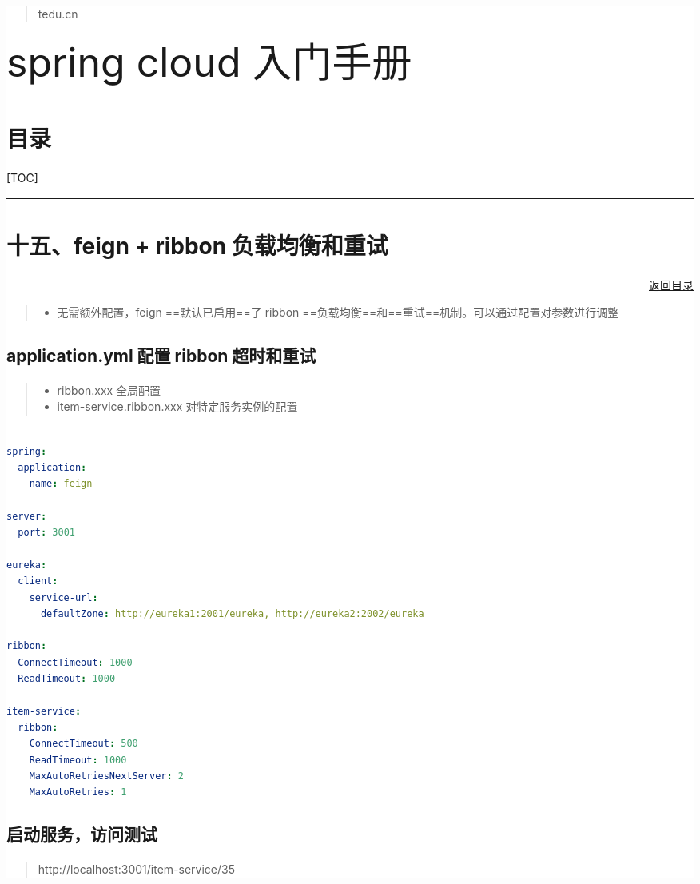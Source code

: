 > tedu.cn

<span style="font-size: 50px">spring cloud 入门手册</span>

# 目录
[TOC]

---
# 十五、feign + ribbon 负载均衡和重试
<div style="text-align: right"> 

[返回目录](#目录) 

</div>

> - 无需额外配置，feign ==默认已启用==了 ribbon ==负载均衡==和==重试==机制。可以通过配置对参数进行调整

## application.yml 配置 ribbon 超时和重试

> - ribbon.xxx 全局配置
> - item-service.ribbon.xxx 对特定服务实例的配置

```yml

spring:
  application:
    name: feign
    
server:
  port: 3001
  
eureka:
  client:
    service-url:
      defaultZone: http://eureka1:2001/eureka, http://eureka2:2002/eureka
      
ribbon:
  ConnectTimeout: 1000
  ReadTimeout: 1000
  
item-service:
  ribbon:
    ConnectTimeout: 500
    ReadTimeout: 1000
    MaxAutoRetriesNextServer: 2
    MaxAutoRetries: 1
```

## 启动服务，访问测试

> http://localhost:3001/item-service/35
